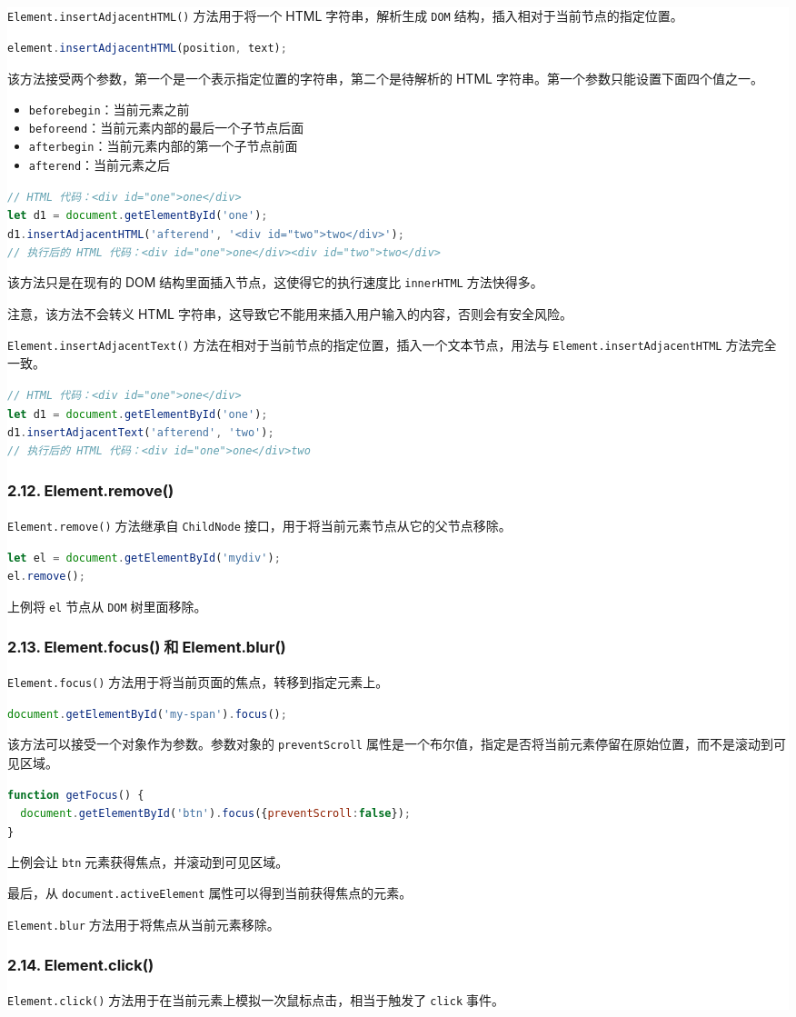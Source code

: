 `Element.insertAdjacentHTML()` 方法用于将一个 HTML 字符串，解析生成 `DOM` 结构，插入相对于当前节点的指定位置。

```javascript
element.insertAdjacentHTML(position, text);
```

该方法接受两个参数，第一个是一个表示指定位置的字符串，第二个是待解析的 HTML 字符串。第一个参数只能设置下面四个值之一。

- `beforebegin`：当前元素之前
- `beforeend`：当前元素内部的最后一个子节点后面
- `afterbegin`：当前元素内部的第一个子节点前面
- `afterend`：当前元素之后

```javascript
// HTML 代码：<div id="one">one</div>
let d1 = document.getElementById('one');
d1.insertAdjacentHTML('afterend', '<div id="two">two</div>');
// 执行后的 HTML 代码：<div id="one">one</div><div id="two">two</div>
```

该方法只是在现有的 DOM 结构里面插入节点，这使得它的执行速度比 `innerHTML` 方法快得多。

注意，该方法不会转义 HTML 字符串，这导致它不能用来插入用户输入的内容，否则会有安全风险。

`Element.insertAdjacentText()` 方法在相对于当前节点的指定位置，插入一个文本节点，用法与 `Element.insertAdjacentHTML` 方法完全一致。

```javascript
// HTML 代码：<div id="one">one</div>
let d1 = document.getElementById('one');
d1.insertAdjacentText('afterend', 'two');
// 执行后的 HTML 代码：<div id="one">one</div>two
```

### 2.12. Element.remove()

`Element.remove()` 方法继承自 `ChildNode` 接口，用于将当前元素节点从它的父节点移除。

```javascript
let el = document.getElementById('mydiv');
el.remove();
```

上例将 `el` 节点从 `DOM` 树里面移除。

### 2.13. Element.focus() 和 Element.blur()

`Element.focus()` 方法用于将当前页面的焦点，转移到指定元素上。

```javascript
document.getElementById('my-span').focus();
```

该方法可以接受一个对象作为参数。参数对象的 `preventScroll` 属性是一个布尔值，指定是否将当前元素停留在原始位置，而不是滚动到可见区域。

```javascript
function getFocus() {
  document.getElementById('btn').focus({preventScroll:false});
}
```

上例会让 `btn` 元素获得焦点，并滚动到可见区域。

最后，从 `document.activeElement` 属性可以得到当前获得焦点的元素。

`Element.blur` 方法用于将焦点从当前元素移除。

### 2.14. Element.click()

`Element.click()` 方法用于在当前元素上模拟一次鼠标点击，相当于触发了 `click` 事件。
